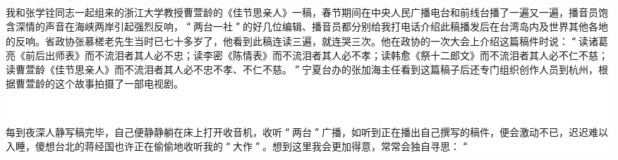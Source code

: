   <span class="s1">
   我和张学铨同志一起组来的浙江大学教授曹萱龄的《佳节思亲人》一稿，春节期间在中央人民广播电台和前线台播了一遍又一遍，播音员饱含深情的声音在海峡两岸引起强烈反响，
  </span>
  <span class="s2">
   “
  </span>
  <span class="s1">
   两台一社
  </span>
  <span class="s2">
   ”
  </span>
  <span class="s1">
   的好几位编辑、播音员都分别给我打电话介绍此稿播发后在台湾岛内及世界其他各地的反响。省政协张慕槎老先生当时已七十多岁了，他看到此稿连读三遍，就连哭三次。他在政协的一次大会上介绍这篇稿件时说：
  </span>
  <span class="s2">
   “
  </span>
  <span class="s1">
   读诸葛亮《前后出师表》而不流泪者其人必不忠；读李密《陈情表》而不流泪者其人必不孝；读韩愈《祭十二郎文》而不流泪者其人必不仁不慈；读曹萱龄《佳节思亲人》而不流泪者其人必不忠不孝、不仁不慈。
  </span>
  <span class="s2">
   ”
  </span>
  <span class="s1">
   宁夏台办的张加海主任看到这篇稿子后还专门组织创作人员到杭州，根据曹萱龄的这个故事拍摄了一部电视剧。
  </span>
 </p>
 <p class="p1">
  <span class="s1">
  </span>
  <br/>
 </p>
 <p class="p2">
  <span class="s1">
   每到夜深人静写稿完毕，自己便静静躺在床上打开收音机，收听
  </span>
  <span class="s2">
   “
  </span>
  <span class="s1">
   两台
  </span>
  <span class="s2">
   ”
  </span>
  <span class="s1">
   广播，如听到正在播出自己撰写的稿件，便会激动不已，迟迟难以入睡，傻想台北的蒋经国也许正在偷偷地收听我的
  </span>
  <span class="s2">
   “
  </span>
  <span class="s1">
   大作
  </span>
  <span class="s2">
   ”
  </span>
  <span class="s1">
   。想到这里我会更加得意，常常会独自寻思：
  </span>
  <span class="s2">
   “
  </span>
